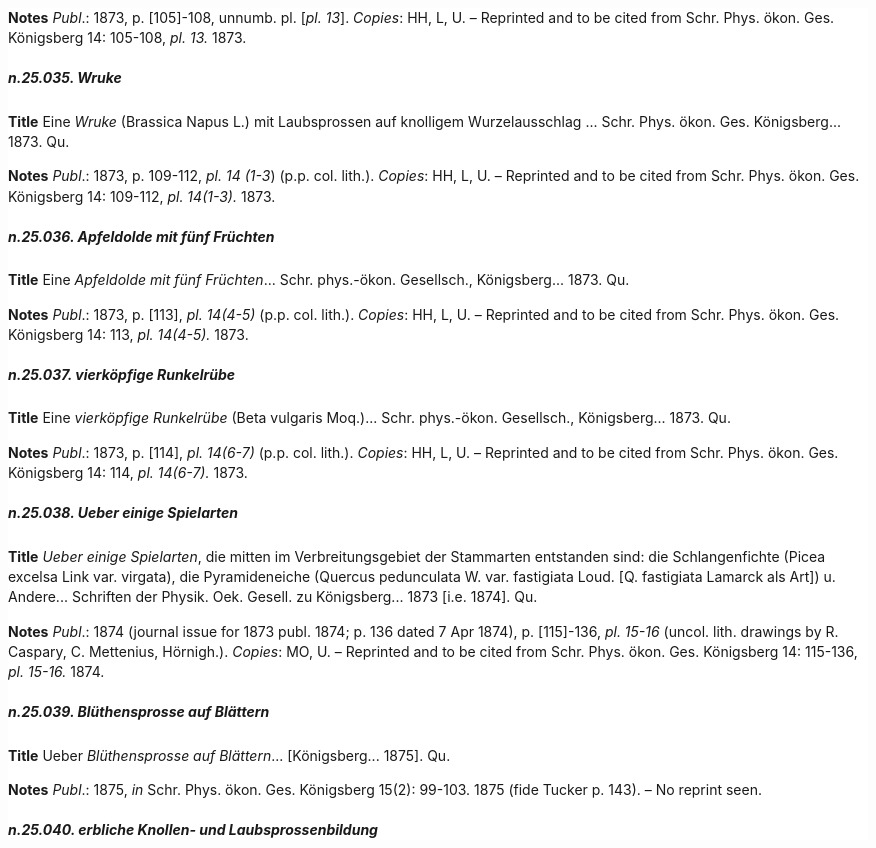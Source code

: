 **Notes**
*Publ*.: 1873, p. \[105\]-108, unnumb. pl. \[*pl. 13*\]. *Copies*: HH, L, U. – Reprinted and to be cited from Schr. Phys. ökon. Ges. Königsberg 14: 105-108, *pl. 13.* 1873.

##### n.25.035. Wruke

**Title**
Eine *Wruke* (Brassica Napus L.) mit Laubsprossen auf knolligem Wurzelausschlag ... Schr. Phys. ökon. Ges. Königsberg... 1873. Qu.

**Notes**
*Publ*.: 1873, p. 109-112, *pl. 14 (1-3*) (p.p. col. lith.). *Copies*: HH, L, U. – Reprinted and to be cited from Schr. Phys. ökon. Ges. Königsberg 14: 109-112, *pl. 14(1-3).* 1873.

##### n.25.036. Apfeldolde mit fünf Früchten

**Title**
Eine *Apfeldolde mit fünf Früchten*... Schr. phys.-ökon. Gesellsch., Königsberg... 1873. Qu.

**Notes**
*Publ*.: 1873, p. \[113\], *pl. 14(4-5)* (p.p. col. lith.). *Copies*: HH, L, U. – Reprinted and to be cited from Schr. Phys. ökon. Ges. Königsberg 14: 113, *pl. 14(4-5).* 1873.

##### n.25.037. vierköpfige Runkelrübe

**Title**
Eine *vierköpfige Runkelrübe* (Beta vulgaris Moq.)... Schr. phys.-ökon. Gesellsch., Königsberg... 1873. Qu.

**Notes**
*Publ*.: 1873, p. \[114\], *pl. 14(6-7)* (p.p. col. lith.). *Copies*: HH, L, U. – Reprinted and to be cited from Schr. Phys. ökon. Ges. Königsberg 14: 114, *pl. 14(6-7).* 1873.

##### n.25.038. Ueber einige Spielarten

**Title**
*Ueber einige Spielarten*, die mitten im Verbreitungsgebiet der Stammarten entstanden sind: die Schlangenfichte (Picea excelsa Link var. virgata), die Pyramideneiche (Quercus pedunculata W. var. fastigiata Loud. \[Q. fastigiata Lamarck als Art\]) u. Andere... Schriften der Physik. Oek. Gesell. zu Königsberg... 1873 \[i.e. 1874\]. Qu.

**Notes**
*Publ*.: 1874 (journal issue for 1873 publ. 1874; p. 136 dated 7 Apr 1874), p. \[115\]-136, *pl. 15-16* (uncol. lith. drawings by R. Caspary, C. Mettenius, Hörnigh.). *Copies*: MO, U. – Reprinted and to be cited from Schr. Phys. ökon. Ges. Königsberg 14: 115-136, *pl. 15-16.* 1874.

##### n.25.039. Blüthensprosse auf Blättern

**Title**
Ueber *Blüthensprosse auf Blättern*... \[Königsberg... 1875\]. Qu.

**Notes**
*Publ*.: 1875, *in* Schr. Phys. ökon. Ges. Königsberg 15(2): 99-103. 1875 (fide Tucker p. 143).  – No reprint seen.

##### n.25.040. erbliche Knollen- und Laubsprossenbildung
